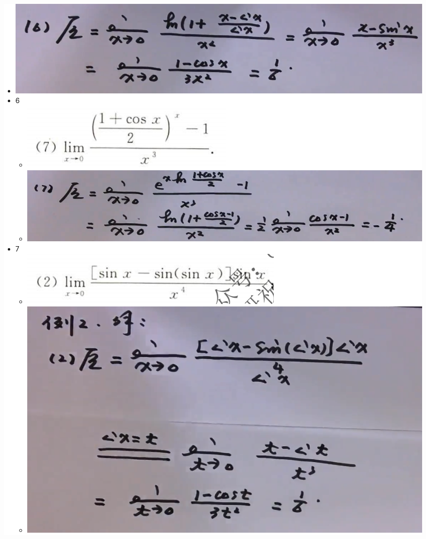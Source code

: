   - ![](./images/2023-07-16-15-27-11.png)
- 6
  - ![](./images/2023-07-16-15-27-26.png)
  - ![](./images/2023-07-16-15-29-38.png)
- 7
  - ![](./images/2023-07-16-15-44-52.png)
  - ![](./images/2023-07-16-15-45-20.png)